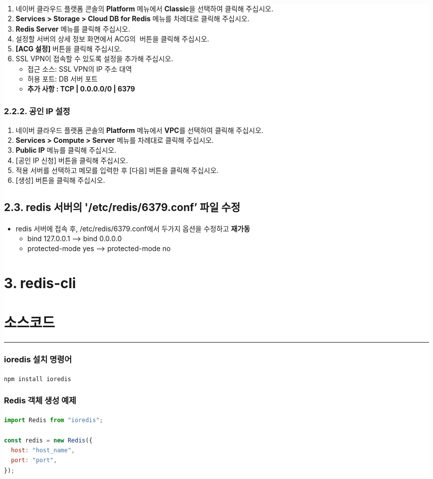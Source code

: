 1. 네이버 클라우드 플랫폼 콘솔의 **Platform** 메뉴에서 **Classic**을 선택하여 클릭해 주십시오.
2. **Services > Storage > Cloud DB for Redis** 메뉴를 차례대로 클릭해 주십시오.
3. **Redis Server** 메뉴를 클릭해 주십시오.
4. 설정할 서버의 상세 정보 화면에서 ACG의  버튼을 클릭해 주십시오.
5. **[ACG 설정]** 버튼을 클릭해 주십시오.
6. SSL VPN이 접속할 수 있도록 설정을 추가해 주십시오.
   - 접근 소스: SSL VPN의 IP 주소 대역
   - 허용 포트: DB 서버 포트
   - **추가 사항 : TCP | 0.0.0.0/0 | 6379**

### 2.2.2. 공인 IP 설정

1. 네이버 클라우드 플랫폼 콘솔의 **Platform** 메뉴에서 **VPC**를 선택하여 클릭해 주십시오.
2. **Services > Compute > Server** 메뉴를 차례대로 클릭해 주십시오.
3. **Public IP** 메뉴를 클릭해 주십시오.
4. [공인 IP 신청] 버튼을 클릭해 주십시오.
5. 적용 서버를 선택하고 메모를 입력한 후 [다음] 버튼을 클릭해 주십시오.
6. [생성] 버튼을 클릭해 주십시오.

## 2.3. redis 서버의 '/etc/redis/6379.conf’ 파일 수정

- redis 서버에 접속 후, /etc/redis/6379.conf에서 두가지 옵션을 수정하고 **재가동**
  - bind 127.0.0.1 --> bind 0.0.0.0
  - protected-mode yes --> protected-mode no

# 3. redis-cli

[](https://velog.io/@6v6/%EC%9C%88%EB%8F%84%EC%9A%B0%EC%97%90-Redis-%EC%84%A4%EC%B9%98%ED%95%98%EA%B3%A0-Redis-cli%EB%A1%9C-%EC%A1%B0%ED%9A%8C%ED%95%98%EA%B8%B0)

# 소스코드

---

### ioredis 설치 명령어

```bash
npm install ioredis
```

### Redis 객체 생성 예제

```jsx
import Redis from "ioredis";

const redis = new Redis({
  host: "host_name",
  port: "port",
});
```
